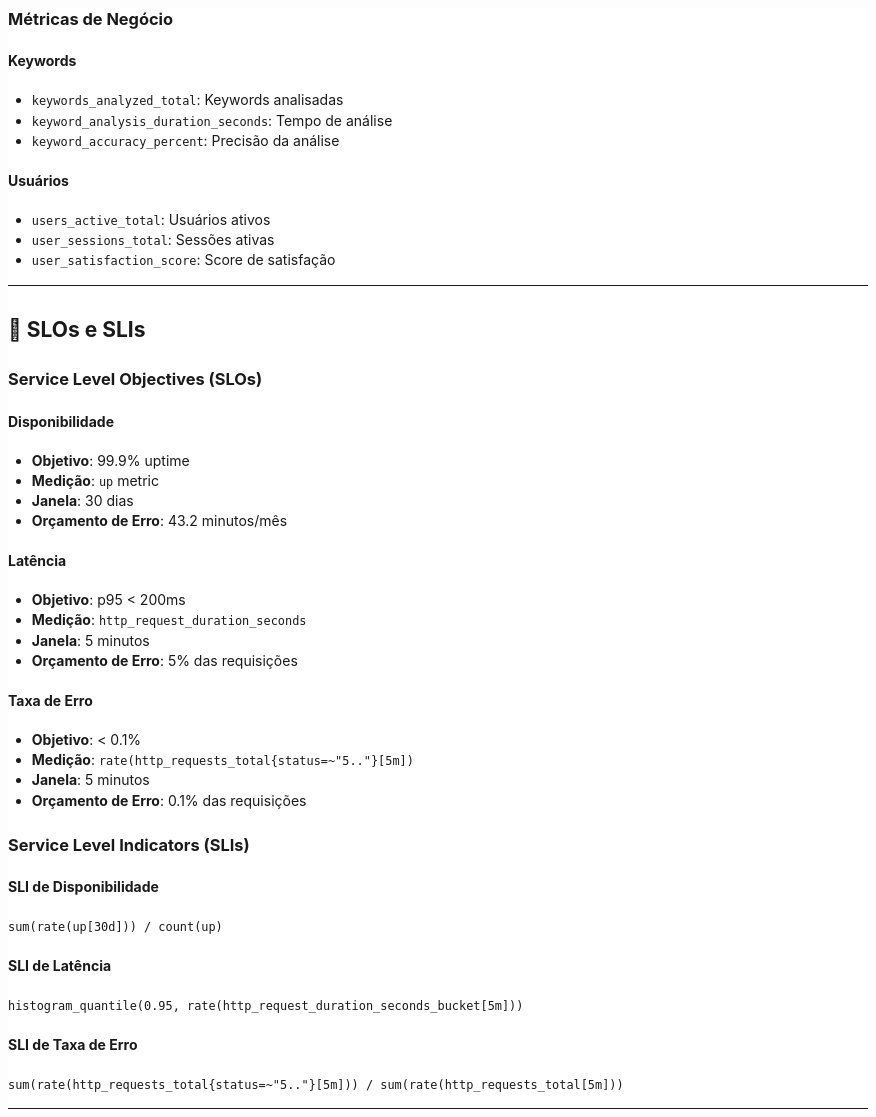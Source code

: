 ### Métricas de Negócio

#### Keywords
- `keywords_analyzed_total`: Keywords analisadas
- `keyword_analysis_duration_seconds`: Tempo de análise
- `keyword_accuracy_percent`: Precisão da análise

#### Usuários
- `users_active_total`: Usuários ativos
- `user_sessions_total`: Sessões ativas
- `user_satisfaction_score`: Score de satisfação

---

## 🎯 SLOs e SLIs

### Service Level Objectives (SLOs)

#### Disponibilidade
- **Objetivo**: 99.9% uptime
- **Medição**: `up` metric
- **Janela**: 30 dias
- **Orçamento de Erro**: 43.2 minutos/mês

#### Latência
- **Objetivo**: p95 < 200ms
- **Medição**: `http_request_duration_seconds`
- **Janela**: 5 minutos
- **Orçamento de Erro**: 5% das requisições

#### Taxa de Erro
- **Objetivo**: < 0.1%
- **Medição**: `rate(http_requests_total{status=~"5.."}[5m])`
- **Janela**: 5 minutos
- **Orçamento de Erro**: 0.1% das requisições

### Service Level Indicators (SLIs)

#### SLI de Disponibilidade
```promql
sum(rate(up[30d])) / count(up)
```

#### SLI de Latência
```promql
histogram_quantile(0.95, rate(http_request_duration_seconds_bucket[5m]))
```

#### SLI de Taxa de Erro
```promql
sum(rate(http_requests_total{status=~"5.."}[5m])) / sum(rate(http_requests_total[5m]))
```

---